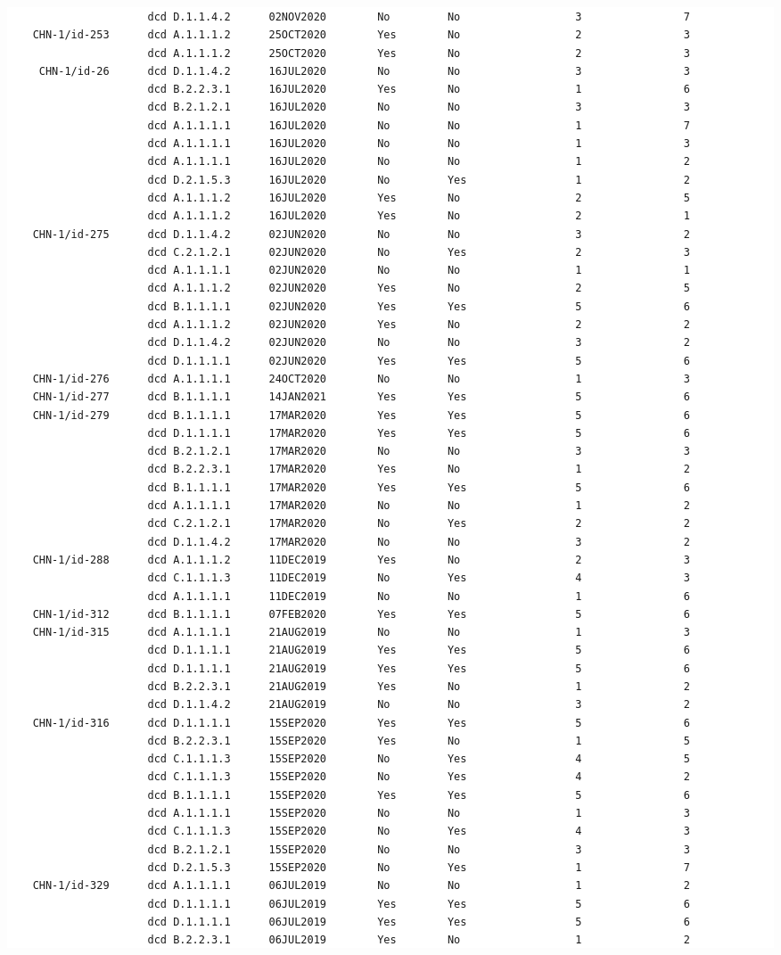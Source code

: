                           dcd D.1.1.4.2      02NOV2020        No         No                  3                7   
        CHN-1/id-253      dcd A.1.1.1.2      25OCT2020        Yes        No                  2                3   
                          dcd A.1.1.1.2      25OCT2020        Yes        No                  2                3   
         CHN-1/id-26      dcd D.1.1.4.2      16JUL2020        No         No                  3                3   
                          dcd B.2.2.3.1      16JUL2020        Yes        No                  1                6   
                          dcd B.2.1.2.1      16JUL2020        No         No                  3                3   
                          dcd A.1.1.1.1      16JUL2020        No         No                  1                7   
                          dcd A.1.1.1.1      16JUL2020        No         No                  1                3   
                          dcd A.1.1.1.1      16JUL2020        No         No                  1                2   
                          dcd D.2.1.5.3      16JUL2020        No         Yes                 1                2   
                          dcd A.1.1.1.2      16JUL2020        Yes        No                  2                5   
                          dcd A.1.1.1.2      16JUL2020        Yes        No                  2                1   
        CHN-1/id-275      dcd D.1.1.4.2      02JUN2020        No         No                  3                2   
                          dcd C.2.1.2.1      02JUN2020        No         Yes                 2                3   
                          dcd A.1.1.1.1      02JUN2020        No         No                  1                1   
                          dcd A.1.1.1.2      02JUN2020        Yes        No                  2                5   
                          dcd B.1.1.1.1      02JUN2020        Yes        Yes                 5                6   
                          dcd A.1.1.1.2      02JUN2020        Yes        No                  2                2   
                          dcd D.1.1.4.2      02JUN2020        No         No                  3                2   
                          dcd D.1.1.1.1      02JUN2020        Yes        Yes                 5                6   
        CHN-1/id-276      dcd A.1.1.1.1      24OCT2020        No         No                  1                3   
        CHN-1/id-277      dcd B.1.1.1.1      14JAN2021        Yes        Yes                 5                6   
        CHN-1/id-279      dcd B.1.1.1.1      17MAR2020        Yes        Yes                 5                6   
                          dcd D.1.1.1.1      17MAR2020        Yes        Yes                 5                6   
                          dcd B.2.1.2.1      17MAR2020        No         No                  3                3   
                          dcd B.2.2.3.1      17MAR2020        Yes        No                  1                2   
                          dcd B.1.1.1.1      17MAR2020        Yes        Yes                 5                6   
                          dcd A.1.1.1.1      17MAR2020        No         No                  1                2   
                          dcd C.2.1.2.1      17MAR2020        No         Yes                 2                2   
                          dcd D.1.1.4.2      17MAR2020        No         No                  3                2   
        CHN-1/id-288      dcd A.1.1.1.2      11DEC2019        Yes        No                  2                3   
                          dcd C.1.1.1.3      11DEC2019        No         Yes                 4                3   
                          dcd A.1.1.1.1      11DEC2019        No         No                  1                6   
        CHN-1/id-312      dcd B.1.1.1.1      07FEB2020        Yes        Yes                 5                6   
        CHN-1/id-315      dcd A.1.1.1.1      21AUG2019        No         No                  1                3   
                          dcd D.1.1.1.1      21AUG2019        Yes        Yes                 5                6   
                          dcd D.1.1.1.1      21AUG2019        Yes        Yes                 5                6   
                          dcd B.2.2.3.1      21AUG2019        Yes        No                  1                2   
                          dcd D.1.1.4.2      21AUG2019        No         No                  3                2   
        CHN-1/id-316      dcd D.1.1.1.1      15SEP2020        Yes        Yes                 5                6   
                          dcd B.2.2.3.1      15SEP2020        Yes        No                  1                5   
                          dcd C.1.1.1.3      15SEP2020        No         Yes                 4                5   
                          dcd C.1.1.1.3      15SEP2020        No         Yes                 4                2   
                          dcd B.1.1.1.1      15SEP2020        Yes        Yes                 5                6   
                          dcd A.1.1.1.1      15SEP2020        No         No                  1                3   
                          dcd C.1.1.1.3      15SEP2020        No         Yes                 4                3   
                          dcd B.2.1.2.1      15SEP2020        No         No                  3                3   
                          dcd D.2.1.5.3      15SEP2020        No         Yes                 1                7   
        CHN-1/id-329      dcd A.1.1.1.1      06JUL2019        No         No                  1                2   
                          dcd D.1.1.1.1      06JUL2019        Yes        Yes                 5                6   
                          dcd D.1.1.1.1      06JUL2019        Yes        Yes                 5                6   
                          dcd B.2.2.3.1      06JUL2019        Yes        No                  1                2   